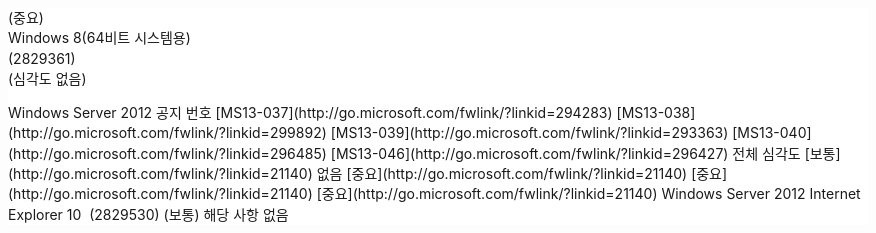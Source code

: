 (중요)  
Windows 8(64비트 시스템용)  
(2829361)  
(심각도 없음)
</td>
</tr>
<tr>
<th style="border:1px solid black;" colspan="6">
Windows Server 2012
</th>
</tr>
<tr>
<td style="border:1px solid black;">
공지 번호
</td>
<td style="border:1px solid black;">
[MS13-037](http://go.microsoft.com/fwlink/?linkid=294283)
</td>
<td style="border:1px solid black;">
[MS13-038](http://go.microsoft.com/fwlink/?linkid=299892)
</td>
<td style="border:1px solid black;">
[MS13-039](http://go.microsoft.com/fwlink/?linkid=293363)
</td>
<td style="border:1px solid black;">
[MS13-040](http://go.microsoft.com/fwlink/?linkid=296485)
</td>
<td style="border:1px solid black;">
[MS13-046](http://go.microsoft.com/fwlink/?linkid=296427)
</td>
</tr>
<tr class="alternateRow">
<td style="border:1px solid black;">
전체 심각도
</td>
<td style="border:1px solid black;">
[보통](http://go.microsoft.com/fwlink/?linkid=21140)
</td>
<td style="border:1px solid black;">
없음
</td>
<td style="border:1px solid black;">
[중요](http://go.microsoft.com/fwlink/?linkid=21140)
</td>
<td style="border:1px solid black;">
[중요](http://go.microsoft.com/fwlink/?linkid=21140)
</td>
<td style="border:1px solid black;">
[중요](http://go.microsoft.com/fwlink/?linkid=21140)
</td>
</tr>
<tr>
<td style="border:1px solid black;">
Windows Server 2012
</td>
<td style="border:1px solid black;">
Internet Explorer 10   
(2829530)  
(보통)
</td>
<td style="border:1px solid black;">
해당 사항 없음
</td>
<td style="border:1px solid black;">